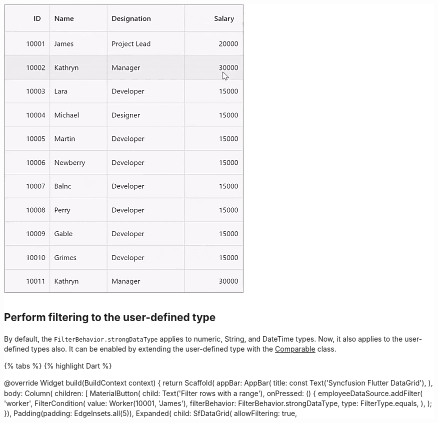 <img alt="flutter datagrid shows filter icon when hover the header cell" src="images/filtering/flutter-datagrid-show-filter-icon-on-hover.gif"/>

## Perform filtering to the user-defined type
By default, the `FilterBehavior.strongDataType` applies to numeric, String, and DateTime types. Now, it also applies to the user-defined types also. It can be enabled by extending the user-defined type with the [Comparable](https://api.dart.dev/stable/3.3.1/dart-core/Comparable-class.html) class.

{% tabs %}
{% highlight Dart %} 

  @override
  Widget build(BuildContext context) {
    return Scaffold(
      appBar: AppBar(
        title: const Text('Syncfusion Flutter DataGrid'),
      ),
      body: Column(
        children: [
          MaterialButton(
              child: Text('Filter rows with a range'),
              onPressed: () {
                employeeDataSource.addFilter(
                  'worker',
                  FilterCondition(
                    value: Worker(10001, 'James'),
                    filterBehavior: FilterBehavior.strongDataType,
                    type: FilterType.equals,
                  ),
                );
              }),
          Padding(padding: EdgeInsets.all(5)),
          Expanded(
            child: SfDataGrid(
              allowFiltering: true,
